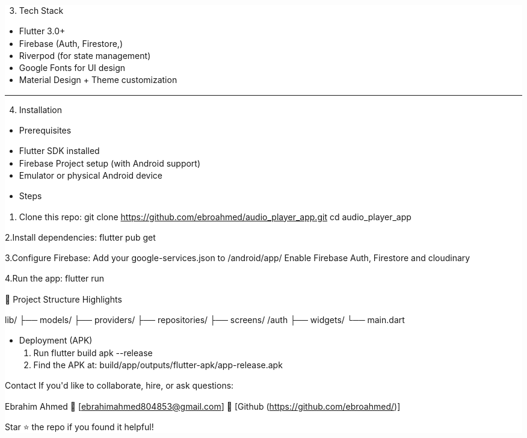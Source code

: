 
3. Tech Stack

- Flutter 3.0+
- Firebase (Auth, Firestore,)
- Riverpod (for state management)
- Google Fonts for UI design
- Material Design + Theme customization

---

4. Installation

* Prerequisites
- Flutter SDK installed
- Firebase Project setup (with Android support)
- Emulator or physical Android device


* Steps
1. Clone this repo:
git clone https://github.com/ebroahmed/audio_player_app.git
cd audio_player_app

2.Install dependencies:
  flutter pub get

3.Configure Firebase:
Add your google-services.json to /android/app/
Enable Firebase Auth, Firestore and cloudinary

4.Run the app:
 flutter run


 📂 Project Structure Highlights
 
 lib/
 ├── models/
 ├── providers/
 ├── repositories/
 ├── screens/
       /auth
 ├── widgets/
 └── main.dart
 
* Deployment (APK)
   1. Run
      flutter build apk --release
   2. Find the APK at:
      build/app/outputs/flutter-apk/app-release.apk


Contact
If you'd like to collaborate, hire, or ask questions:

Ebrahim Ahmed
📧 [ebrahimahmed804853@gmail.com]
🔗 [Github (https://github.com/ebroahmed/)]    

Star ⭐ the repo if you found it helpful!
